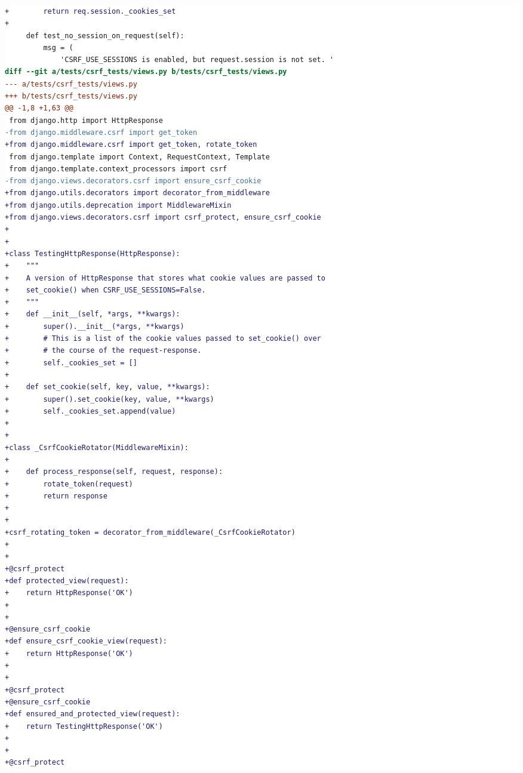```diff
+        return req.session._cookies_set
+
     def test_no_session_on_request(self):
         msg = (
             'CSRF_USE_SESSIONS is enabled, but request.session is not set. '
diff --git a/tests/csrf_tests/views.py b/tests/csrf_tests/views.py
--- a/tests/csrf_tests/views.py
+++ b/tests/csrf_tests/views.py
@@ -1,8 +1,63 @@
 from django.http import HttpResponse
-from django.middleware.csrf import get_token
+from django.middleware.csrf import get_token, rotate_token
 from django.template import Context, RequestContext, Template
 from django.template.context_processors import csrf
-from django.views.decorators.csrf import ensure_csrf_cookie
+from django.utils.decorators import decorator_from_middleware
+from django.utils.deprecation import MiddlewareMixin
+from django.views.decorators.csrf import csrf_protect, ensure_csrf_cookie
+
+
+class TestingHttpResponse(HttpResponse):
+    """
+    A version of HttpResponse that stores what cookie values are passed to
+    set_cookie() when CSRF_USE_SESSIONS=False.
+    """
+    def __init__(self, *args, **kwargs):
+        super().__init__(*args, **kwargs)
+        # This is a list of the cookie values passed to set_cookie() over
+        # the course of the request-response.
+        self._cookies_set = []
+
+    def set_cookie(self, key, value, **kwargs):
+        super().set_cookie(key, value, **kwargs)
+        self._cookies_set.append(value)
+
+
+class _CsrfCookieRotator(MiddlewareMixin):
+
+    def process_response(self, request, response):
+        rotate_token(request)
+        return response
+
+
+csrf_rotating_token = decorator_from_middleware(_CsrfCookieRotator)
+
+
+@csrf_protect
+def protected_view(request):
+    return HttpResponse('OK')
+
+
+@ensure_csrf_cookie
+def ensure_csrf_cookie_view(request):
+    return HttpResponse('OK')
+
+
+@csrf_protect
+@ensure_csrf_cookie
+def ensured_and_protected_view(request):
+    return TestingHttpResponse('OK')
+
+
+@csrf_protect
```